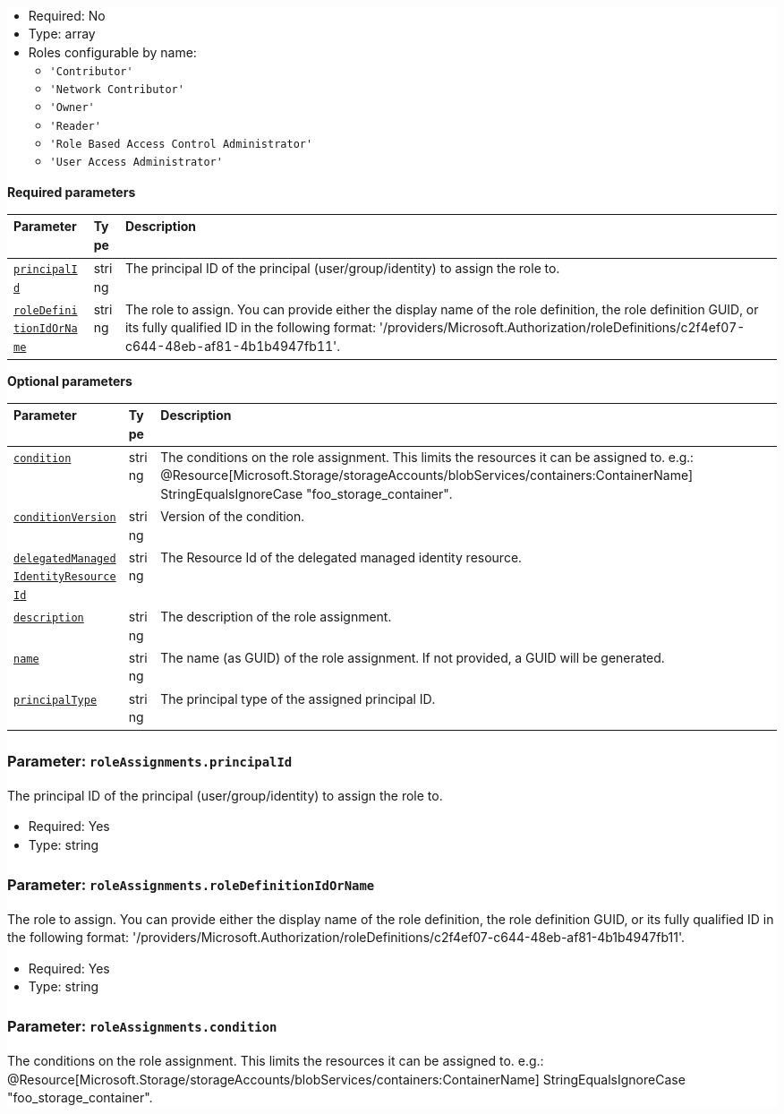 - Required: No
- Type: array
- Roles configurable by name:
  - `'Contributor'`
  - `'Network Contributor'`
  - `'Owner'`
  - `'Reader'`
  - `'Role Based Access Control Administrator'`
  - `'User Access Administrator'`

**Required parameters**

| Parameter | Type | Description |
| :-- | :-- | :-- |
| [`principalId`](#parameter-roleassignmentsprincipalid) | string | The principal ID of the principal (user/group/identity) to assign the role to. |
| [`roleDefinitionIdOrName`](#parameter-roleassignmentsroledefinitionidorname) | string | The role to assign. You can provide either the display name of the role definition, the role definition GUID, or its fully qualified ID in the following format: '/providers/Microsoft.Authorization/roleDefinitions/c2f4ef07-c644-48eb-af81-4b1b4947fb11'. |

**Optional parameters**

| Parameter | Type | Description |
| :-- | :-- | :-- |
| [`condition`](#parameter-roleassignmentscondition) | string | The conditions on the role assignment. This limits the resources it can be assigned to. e.g.: @Resource[Microsoft.Storage/storageAccounts/blobServices/containers:ContainerName] StringEqualsIgnoreCase "foo_storage_container". |
| [`conditionVersion`](#parameter-roleassignmentsconditionversion) | string | Version of the condition. |
| [`delegatedManagedIdentityResourceId`](#parameter-roleassignmentsdelegatedmanagedidentityresourceid) | string | The Resource Id of the delegated managed identity resource. |
| [`description`](#parameter-roleassignmentsdescription) | string | The description of the role assignment. |
| [`name`](#parameter-roleassignmentsname) | string | The name (as GUID) of the role assignment. If not provided, a GUID will be generated. |
| [`principalType`](#parameter-roleassignmentsprincipaltype) | string | The principal type of the assigned principal ID. |

### Parameter: `roleAssignments.principalId`

The principal ID of the principal (user/group/identity) to assign the role to.

- Required: Yes
- Type: string

### Parameter: `roleAssignments.roleDefinitionIdOrName`

The role to assign. You can provide either the display name of the role definition, the role definition GUID, or its fully qualified ID in the following format: '/providers/Microsoft.Authorization/roleDefinitions/c2f4ef07-c644-48eb-af81-4b1b4947fb11'.

- Required: Yes
- Type: string

### Parameter: `roleAssignments.condition`

The conditions on the role assignment. This limits the resources it can be assigned to. e.g.: @Resource[Microsoft.Storage/storageAccounts/blobServices/containers:ContainerName] StringEqualsIgnoreCase "foo_storage_container".

